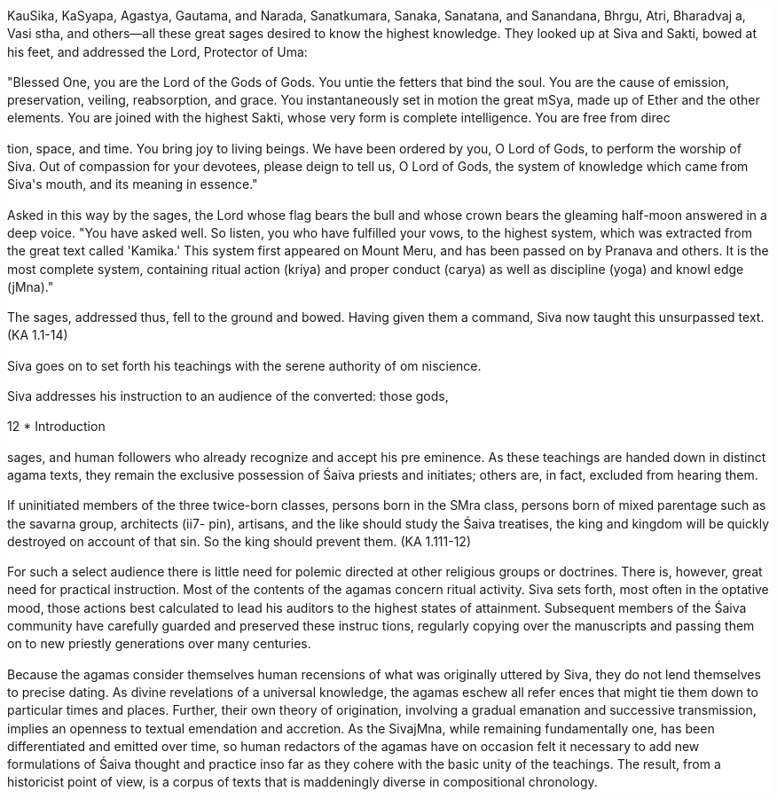 KauSika, KaSyapa, Agastya, Gautama, and Narada, Sanatkumara, Sanaka,  Sanatana, and Sanandana, Bhrgu, Atri, Bharadvaj a, Vasi stha, and others—all  these great sages desired to know the highest knowledge. They looked up at Siva  and Sakti, bowed at his feet, and addressed the Lord, Protector of Uma:  

"Blessed One, you are the Lord of the Gods of Gods. You untie the fetters  that bind the soul. You are the cause of emission, preservation, veiling,  reabsorption, and grace. You instantaneously set in motion the great mSya,  made up of Ether and the other elements. You are joined with the highest  Sakti, whose very form is complete intelligence. You are free from direc 

tion, space, and time. You bring joy to living beings. We have been ordered  by you, O Lord of Gods, to perform the worship of Siva. Out of compassion  for your devotees, please deign to tell us, O Lord of Gods, the system of  knowledge which came from Siva's mouth, and its meaning in essence."  

Asked in this way by the sages, the Lord whose flag bears the bull and whose  crown bears the gleaming half-moon answered in a deep voice.  "You have asked well. So listen, you who have fulfilled your vows, to the  highest system, which was extracted from the great text called 'Kamika.'  This system first appeared on Mount Meru, and has been passed on by  Pranava and others. It is the most complete system, containing ritual action  (kriya) and proper conduct (carya) as well as discipline (yoga) and knowl edge (jMna)."  

The sages, addressed thus, fell to the ground and bowed. Having given them  a command, Siva now taught this unsurpassed text. (KA 1.1-14)  

Siva goes on to set forth his teachings with the serene authority of om niscience.  

Siva addresses his instruction to an audience of the converted: those gods, 

12 * Introduction    

sages, and human followers who already recognize and accept his pre eminence. As these teachings are handed down in distinct agama texts, they  remain the exclusive possession of Śaiva priests and initiates; others are, in  fact, excluded from hearing them.  

If uninitiated members of the three twice-born classes, persons born in the SMra  class, persons born of mixed parentage such as the savarna group, architects (ii7- pin), artisans, and the like should study the Śaiva treatises, the king and kingdom  will be quickly destroyed on account of that sin. So the king should prevent  them. (KA 1.111-12)  

For such a select audience there is little need for polemic directed at other  religious groups or doctrines. There is, however, great need for practical  instruction. Most of the contents of the agamas concern ritual activity. Siva  sets forth, most often in the optative mood, those actions best calculated to  lead his auditors to the highest states of attainment. Subsequent members of  the Śaiva community have carefully guarded and preserved these instruc tions, regularly copying over the manuscripts and passing them on to new  priestly generations over many centuries.  

Because the agamas consider themselves human recensions of what was  originally uttered by Siva, they do not lend themselves to precise dating. As  divine revelations of a universal knowledge, the agamas eschew all refer ences that might tie them down to particular times and places. Further, their  own theory of origination, involving a gradual emanation and successive  transmission, implies an openness to textual emendation and accretion. As  the SivajMna, while remaining fundamentally one, has been differentiated  and emitted over time, so human redactors of the agamas have on occasion  felt it necessary to add new formulations of Śaiva thought and practice inso far as they cohere with the basic unity of the teachings. The result, from a  historicist point of view, is a corpus of texts that is maddeningly diverse in  compositional chronology.  
